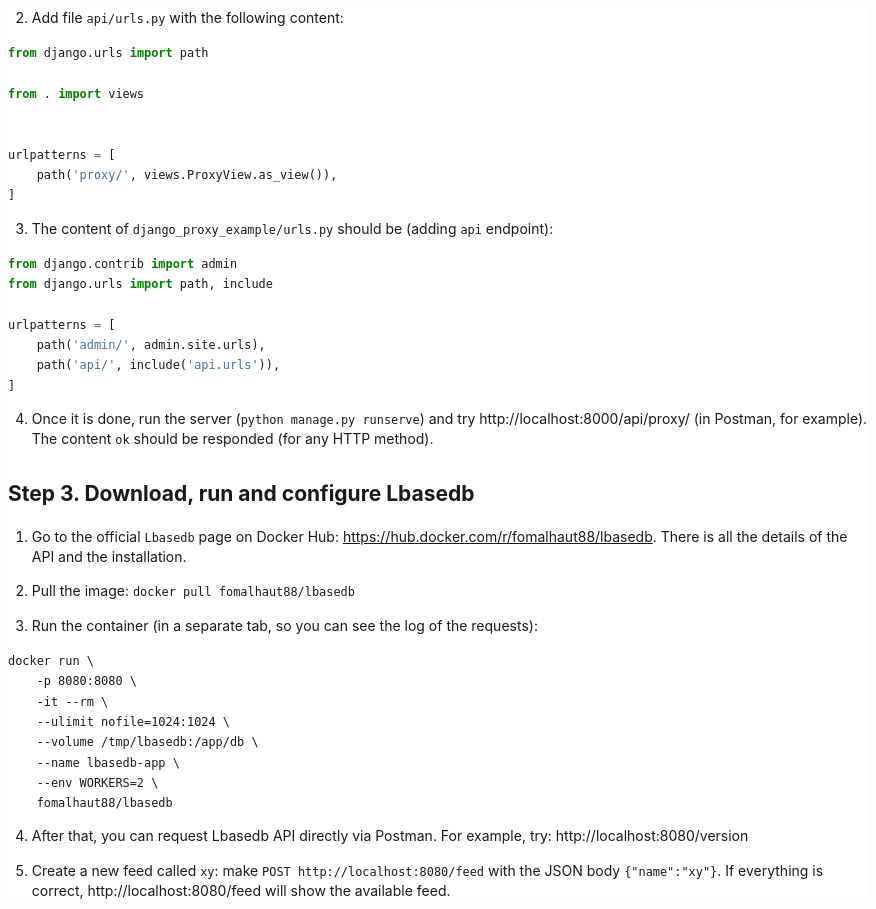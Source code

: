 2. Add file `api/urls.py` with the following content:

```python
from django.urls import path

from . import views


urlpatterns = [
	path('proxy/', views.ProxyView.as_view()),
]
```

3. The content of `django_proxy_example/urls.py` should be (adding `api` endpoint):

```python
from django.contrib import admin
from django.urls import path, include

urlpatterns = [
    path('admin/', admin.site.urls),
    path('api/', include('api.urls')),
]
```

4. Once it is done, run the server (`python manage.py runserve`) and 
try http://localhost:8000/api/proxy/ (in Postman, for example). 
The content `ok` should be responded (for any HTTP method).


## Step 3. Download, run and configure Lbasedb

1. Go to the official `Lbasedb` page on Docker Hub: https://hub.docker.com/r/fomalhaut88/lbasedb. 
There is all the details of the API and the installation.

2. Pull the image: `docker pull fomalhaut88/lbasedb`

3. Run the container (in a separate tab, so you can see the log of the requests):

```
docker run \
    -p 8080:8080 \
    -it --rm \
    --ulimit nofile=1024:1024 \
    --volume /tmp/lbasedb:/app/db \
    --name lbasedb-app \
    --env WORKERS=2 \
    fomalhaut88/lbasedb
```

4. After that, you can request Lbasedb API directly via Postman. For example, try: http://localhost:8080/version

5. Create a new feed called `xy`: make `POST http://localhost:8080/feed` with the JSON body `{"name":"xy"}`. 
If everything is correct, http://localhost:8080/feed will show the available feed.
